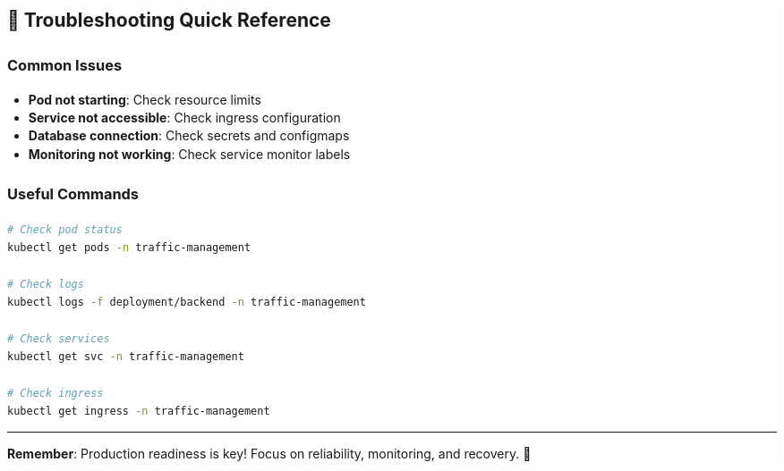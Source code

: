 ## 🔧 Troubleshooting Quick Reference

### Common Issues
- **Pod not starting**: Check resource limits
- **Service not accessible**: Check ingress configuration
- **Database connection**: Check secrets and configmaps
- **Monitoring not working**: Check service monitor labels

### Useful Commands
```bash
# Check pod status
kubectl get pods -n traffic-management

# Check logs
kubectl logs -f deployment/backend -n traffic-management

# Check services
kubectl get svc -n traffic-management

# Check ingress
kubectl get ingress -n traffic-management
```

---

**Remember**: Production readiness is key! Focus on reliability, monitoring, and recovery. 🚀
